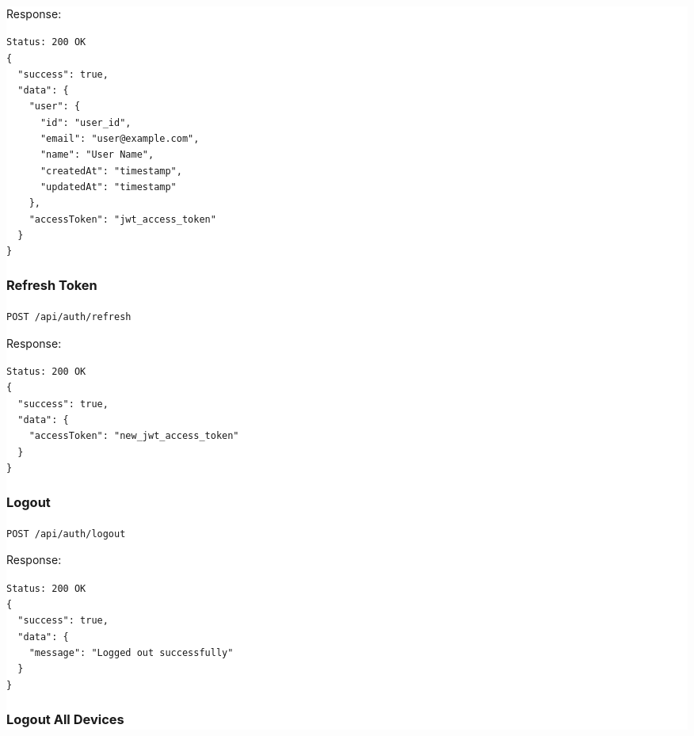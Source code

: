 Response:

```
Status: 200 OK
{
  "success": true,
  "data": {
    "user": {
      "id": "user_id",
      "email": "user@example.com",
      "name": "User Name",
      "createdAt": "timestamp",
      "updatedAt": "timestamp"
    },
    "accessToken": "jwt_access_token"
  }
}
```

### Refresh Token

```
POST /api/auth/refresh
```

Response:

```
Status: 200 OK
{
  "success": true,
  "data": {
    "accessToken": "new_jwt_access_token"
  }
}
```

### Logout

```
POST /api/auth/logout
```

Response:

```
Status: 200 OK
{
  "success": true,
  "data": {
    "message": "Logged out successfully"
  }
}
```

### Logout All Devices
